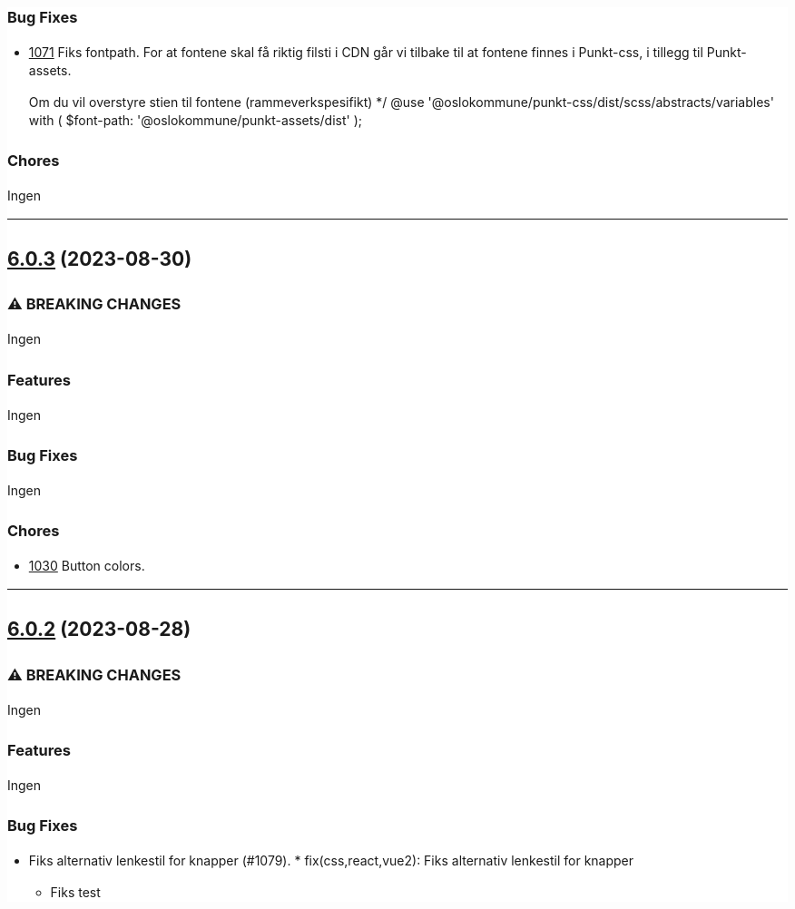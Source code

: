 ### Bug Fixes
* [1071](https://github.com/oslokommune/punkt/issues/1071) Fiks fontpath. For at fontene skal få riktig filsti i CDN går vi tilbake til at fontene finnes i Punkt-css, i tillegg til Punkt-assets.
  
  Om du vil overstyre stien til fontene (rammeverkspesifikt) */
  @use '@oslokommune/punkt-css/dist/scss/abstracts/variables' with (
    $font-path: '@oslokommune/punkt-assets/dist'
  );


### Chores
Ingen

---


## [6.0.3](https://github.com/oslokommune/punkt/compare/6.0.2...6.0.3) (2023-08-30)

### ⚠ BREAKING CHANGES
Ingen

### Features
Ingen

### Bug Fixes
Ingen

### Chores
* [1030](https://github.com/oslokommune/punkt/issues/1030) Button colors. 


---


## [6.0.2](https://github.com/oslokommune/punkt/compare/6.0.1...6.0.2) (2023-08-28)

### ⚠ BREAKING CHANGES
Ingen

### Features
Ingen

### Bug Fixes
* Fiks alternativ lenkestil for knapper (#1079). * fix(css,react,vue2): Fiks alternativ lenkestil for knapper
  
  * Fiks test

